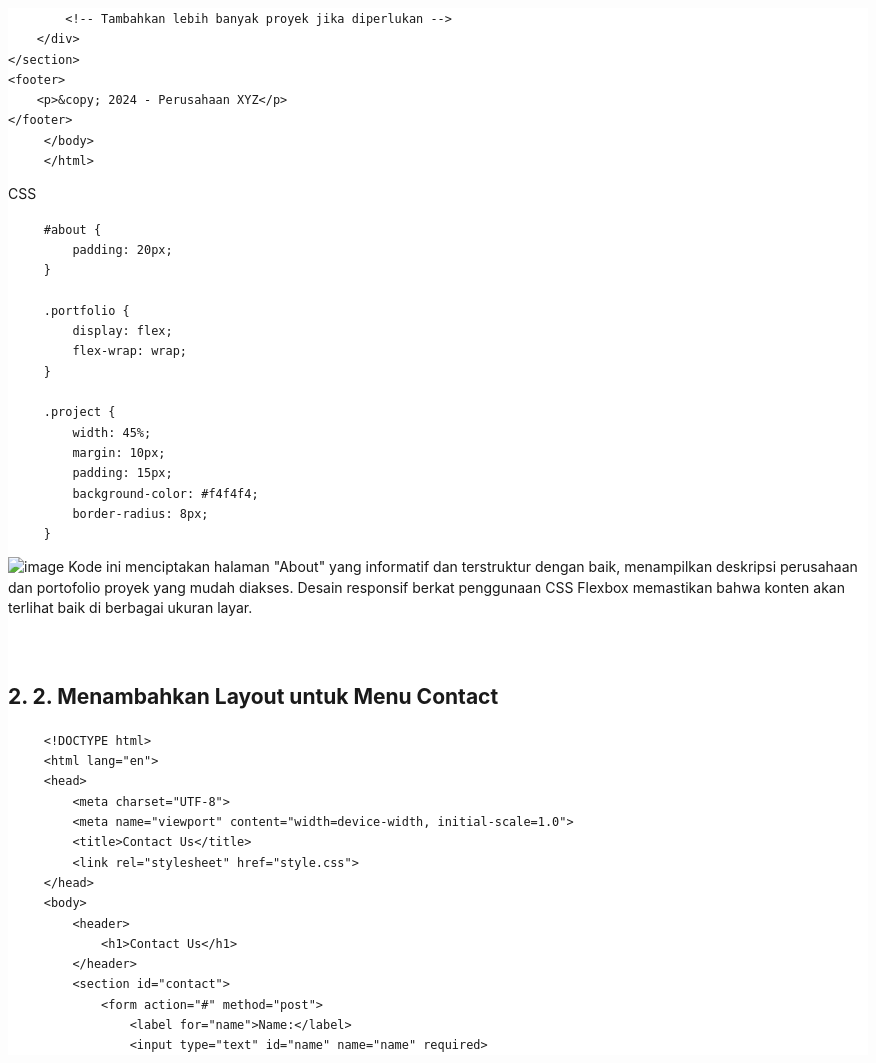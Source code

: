             <!-- Tambahkan lebih banyak proyek jika diperlukan -->
        </div>
    </section>
    <footer>
        <p>&copy; 2024 - Perusahaan XYZ</p>
    </footer>
         </body>
         </html>

CSS

         #about {
             padding: 20px;
         }
         
         .portfolio {
             display: flex;
             flex-wrap: wrap;
         }
         
         .project {
             width: 45%;
             margin: 10px;
             padding: 15px;
             background-color: #f4f4f4;
             border-radius: 8px;
         }

![image](https://github.com/user-attachments/assets/0c2f5e91-f95c-4b56-ac4d-d4195f3ce5b0)
Kode ini menciptakan halaman "About" yang informatif dan terstruktur dengan baik, menampilkan deskripsi perusahaan dan portofolio proyek yang mudah diakses. Desain responsif berkat penggunaan CSS Flexbox memastikan bahwa konten akan terlihat baik di berbagai ukuran layar.

<br>

<h2>2. 2. Menambahkan Layout untuk Menu Contact</h2>

         <!DOCTYPE html>
         <html lang="en">
         <head>
             <meta charset="UTF-8">
             <meta name="viewport" content="width=device-width, initial-scale=1.0">
             <title>Contact Us</title>
             <link rel="stylesheet" href="style.css">
         </head>
         <body>
             <header>
                 <h1>Contact Us</h1>
             </header>
             <section id="contact">
                 <form action="#" method="post">
                     <label for="name">Name:</label>
                     <input type="text" id="name" name="name" required>
            